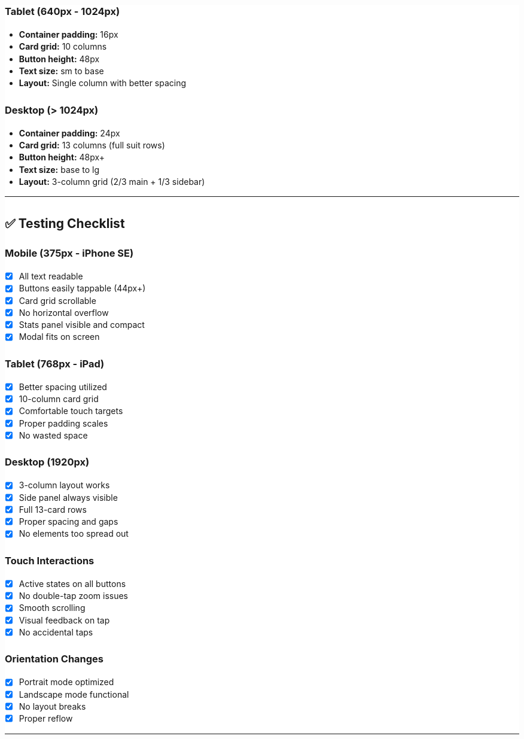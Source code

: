 ### Tablet (640px - 1024px)
- **Container padding:** 16px
- **Card grid:** 10 columns
- **Button height:** 48px
- **Text size:** sm to base
- **Layout:** Single column with better spacing

### Desktop (> 1024px)
- **Container padding:** 24px
- **Card grid:** 13 columns (full suit rows)
- **Button height:** 48px+
- **Text size:** base to lg
- **Layout:** 3-column grid (2/3 main + 1/3 sidebar)

---

## ✅ Testing Checklist

### Mobile (375px - iPhone SE)
- [x] All text readable
- [x] Buttons easily tappable (44px+)
- [x] Card grid scrollable
- [x] No horizontal overflow
- [x] Stats panel visible and compact
- [x] Modal fits on screen

### Tablet (768px - iPad)
- [x] Better spacing utilized
- [x] 10-column card grid
- [x] Comfortable touch targets
- [x] Proper padding scales
- [x] No wasted space

### Desktop (1920px)
- [x] 3-column layout works
- [x] Side panel always visible
- [x] Full 13-card rows
- [x] Proper spacing and gaps
- [x] No elements too spread out

### Touch Interactions
- [x] Active states on all buttons
- [x] No double-tap zoom issues
- [x] Smooth scrolling
- [x] Visual feedback on tap
- [x] No accidental taps

### Orientation Changes
- [x] Portrait mode optimized
- [x] Landscape mode functional
- [x] No layout breaks
- [x] Proper reflow

---
